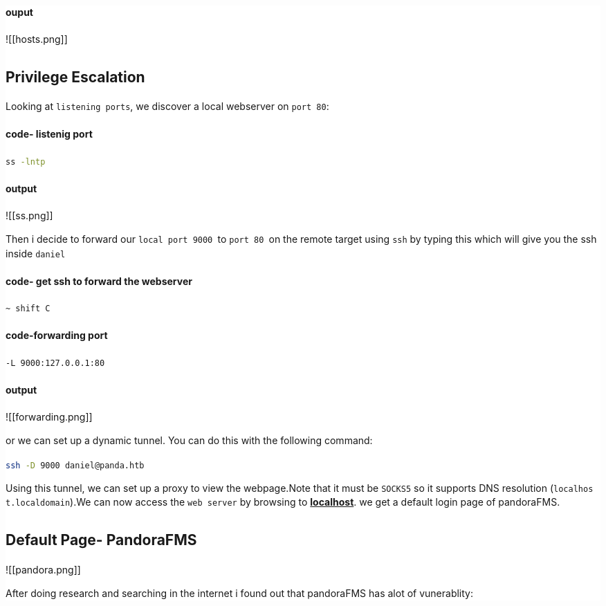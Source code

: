 #### ouput

![[hosts.png]]



## Privilege Escalation
 Looking at ``listening ports``, we discover a local webserver on ``port 80``:
 
#### code- listenig port
 ```bash
 ss -lntp
 ```

#### output
 ![[ss.png]]
 
 
 Then i decide to forward our ``local port 9000 ``to ``port 80 ``on the remote target using ``ssh``  by typing this which will give you the ssh inside ``daniel``
 
#### code- get ssh to forward the webserver

 ```bash
 ~ shift C
 ```
 
#### code-forwarding port
 ```bash
 -L 9000:127.0.0.1:80
 ```

#### output

![[forwarding.png]]


or
we can  set up a dynamic tunnel. You can do this with the following command: 

```bash
ssh -D 9000 daniel@panda.htb
```

Using this tunnel, we can set up a proxy to view the webpage.Note that it must be `SOCKS5` so it supports DNS resolution (`localhost.localdomain`).We can now access the  ``web server`` by browsing to [**localhost**](http://localhost/9000). we get a default login page of pandoraFMS.

## Default Page- PandoraFMS

![[pandora.png]]

After doing research and searching in the internet i found out that pandoraFMS has alot of vunerablity:
